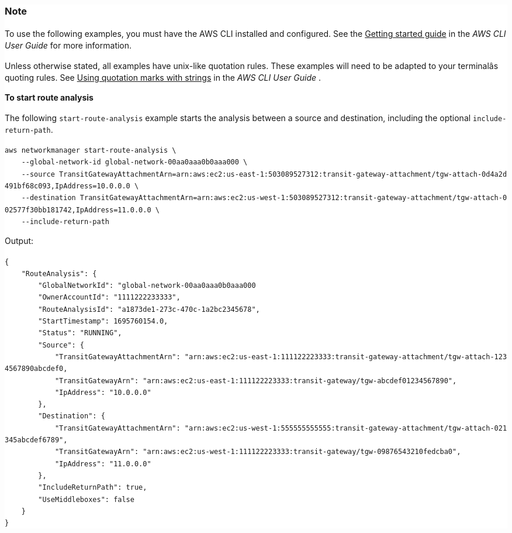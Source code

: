 ### Note

To use the following examples, you must have the AWS CLI installed and configured. See the [Getting started guide](https://docs.aws.amazon.com/cli/latest/userguide/cli-chap-getting-started.html) in the *AWS CLI User Guide* for more information.

Unless otherwise stated, all examples have unix-like quotation rules. These examples will need to be adapted to your terminalâs quoting rules. See [Using quotation marks with strings](https://docs.aws.amazon.com/cli/latest/userguide/cli-usage-parameters-quoting-strings.html) in the *AWS CLI User Guide* .

**To start route analysis**

The following `start-route-analysis` example starts the analysis between a source and destination, including the optional `include-return-path`.

```
aws networkmanager start-route-analysis \
    --global-network-id global-network-00aa0aaa0b0aaa000 \
    --source TransitGatewayAttachmentArn=arn:aws:ec2:us-east-1:503089527312:transit-gateway-attachment/tgw-attach-0d4a2d491bf68c093,IpAddress=10.0.0.0 \
    --destination TransitGatewayAttachmentArn=arn:aws:ec2:us-west-1:503089527312:transit-gateway-attachment/tgw-attach-002577f30bb181742,IpAddress=11.0.0.0 \
    --include-return-path
```

Output:

```
{
    "RouteAnalysis": {
        "GlobalNetworkId": "global-network-00aa0aaa0b0aaa000
        "OwnerAccountId": "1111222233333",
        "RouteAnalysisId": "a1873de1-273c-470c-1a2bc2345678",
        "StartTimestamp": 1695760154.0,
        "Status": "RUNNING",
        "Source": {
            "TransitGatewayAttachmentArn": "arn:aws:ec2:us-east-1:111122223333:transit-gateway-attachment/tgw-attach-1234567890abcdef0,
            "TransitGatewayArn": "arn:aws:ec2:us-east-1:111122223333:transit-gateway/tgw-abcdef01234567890",
            "IpAddress": "10.0.0.0"
        },
        "Destination": {
            "TransitGatewayAttachmentArn": "arn:aws:ec2:us-west-1:555555555555:transit-gateway-attachment/tgw-attach-021345abcdef6789",
            "TransitGatewayArn": "arn:aws:ec2:us-west-1:111122223333:transit-gateway/tgw-09876543210fedcba0",
            "IpAddress": "11.0.0.0"
        },
        "IncludeReturnPath": true,
        "UseMiddleboxes": false
    }
}
```
